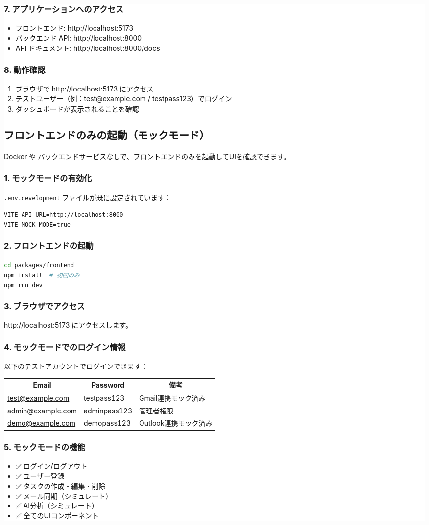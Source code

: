 ### 7. アプリケーションへのアクセス

- フロントエンド: http://localhost:5173
- バックエンド API: http://localhost:8000
- API ドキュメント: http://localhost:8000/docs

### 8. 動作確認

1. ブラウザで http://localhost:5173 にアクセス
2. テストユーザー（例：test@example.com / testpass123）でログイン
3. ダッシュボードが表示されることを確認

## フロントエンドのみの起動（モックモード）

Docker や バックエンドサービスなしで、フロントエンドのみを起動してUIを確認できます。

### 1. モックモードの有効化

`.env.development` ファイルが既に設定されています：

```env
VITE_API_URL=http://localhost:8000
VITE_MOCK_MODE=true
```

### 2. フロントエンドの起動

```bash
cd packages/frontend
npm install  # 初回のみ
npm run dev
```

### 3. ブラウザでアクセス

http://localhost:5173 にアクセスします。

### 4. モックモードでのログイン情報

以下のテストアカウントでログインできます：

| Email | Password | 備考 |
|-------|----------|------|
| test@example.com | testpass123 | Gmail連携モック済み |
| admin@example.com | adminpass123 | 管理者権限 |
| demo@example.com | demopass123 | Outlook連携モック済み |

### 5. モックモードの機能

- ✅ ログイン/ログアウト
- ✅ ユーザー登録
- ✅ タスクの作成・編集・削除
- ✅ メール同期（シミュレート）
- ✅ AI分析（シミュレート）
- ✅ 全てのUIコンポーネント
